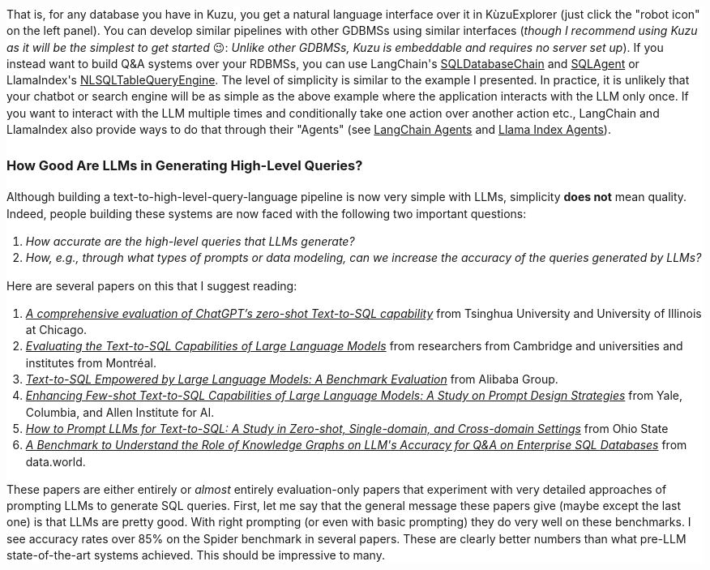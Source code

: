 That is, for any database you have in Kuzu, you get a natural language interface over it in
KùzuExplorer (just click the "robot icon" on the left panel). 
You can develop similar pipelines with other GDBMSs using similar interfaces (*though I recommend using Kuzu as it will be the
simplest to get started* 😉: *Unlike other GDBMSs, Kuzu is embeddable and requires no server set up*).
If you instead want to build Q&A systems over your RDBMSs, you can use
LangChain's [SQLDatabaseChain](https://python.langchain.com/docs/use_cases/qa_structured/sql#case-2-text-to-sql-query-and-execution) and 
[SQLAgent](https://python.langchain.com/docs/use_cases/qa_structured/sql#case-3-sql-agents) or
LlamaIndex's [NLSQLTableQueryEngine](https://docs.llamaindex.ai/en/stable/examples/index_structs/struct_indices/SQLIndexDemo.html#part-1-text-to-sql-query-engine). The level of simplicity is similar to the example I presented. In practice, it is unlikely that your chatbot or search engine will be as simple
as the above example where the application interacts with the LLM only once. If you want
to interact with the LLM multiple times and conditionally take one action over another action etc.,
LangChain and LlamaIndex also provide ways to do that through their "Agents" (see [LangChain Agents](https://python.langchain.com/docs/modules/agents/) and [Llama Index Agents](https://docs.llamaindex.ai/en/stable/use_cases/agents.html)).


###  How Good Are LLMs in Generating High-Level Queries?
Although building a text-to-high-level-query-language pipeline is now very simple with LLMs,
simplicity **does not** mean quality. Indeed, people building these systems are now faced with the following two important questions: 

1. *How accurate are the high-level queries that LLMs generate?*
2. *How, e.g., through what types of prompts or data modeling, can we increase the accuracy of the
queries generated by LLMs?*

Here are several papers on this that I suggest reading:
1. *[A comprehensive evaluation of ChatGPT’s zero-shot Text-to-SQL capability](https://arxiv.org/pdf/2303.13547.pdf)* from Tsinghua University and University of Illinois at Chicago. 
2. *[Evaluating the Text-to-SQL Capabilities of Large Language Models](https://arxiv.org/pdf/2204.00498.pdf)* from researchers from Cambridge and universities and institutes from Montréal.
3. *[Text-to-SQL Empowered by Large Language Models: A Benchmark Evaluation](https://arxiv.org/pdf/2308.15363.pdf)* from Alibaba Group.
4. *[Enhancing Few-shot Text-to-SQL Capabilities of Large Language Models: A Study on Prompt Design Strategies](https://arxiv.org/pdf/2305.12586.pdf)* from Yale, Columbia, and Allen Institute for AI.
5. *[How to Prompt LLMs for Text-to-SQL: A Study in Zero-shot, Single-domain, and Cross-domain Settings](https://arxiv.org/pdf/2305.11853.pdf)* from Ohio State
6. *[A Benchmark to Understand the Role of Knowledge Graphs on LLM's Accuracy for Q&A on Enterprise SQL Databases](https://arxiv.org/pdf/2311.07509.pdf)* from data.world.

These papers are either entirely or *almost* entirely evaluation-only papers that experiment with very detailed approaches of prompting LLMs
to generate SQL queries. First, let me say that the general message these
papers give (maybe except the last one) is that LLMs are pretty good. With right prompting (or even with basic prompting)
they do very well on these benchmarks. I see accuracy rates over 85% on the Spider benchmark in several papers. These are clearly
better numbers than what pre-LLM state-of-the-art systems achieved. This should be impressive to many.
